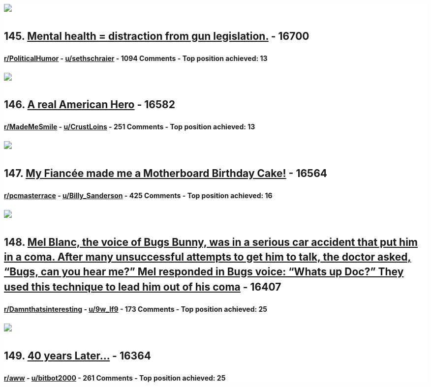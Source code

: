 <a href="https://www.businessinsider.com/goosebumps-when-listening-to-music-could-mean-youre-more-emotional-2017-11?r=UK&amp;IR=T&amp;utm_source=reddit.com"><img src="https://b.thumbs.redditmedia.com/rclz9q-8hr0IJCkBBMcsjojedj_rqRyF7Ua20YeWjhI.jpg"></img></a>

## 145. [Mental health = distraction from gun legislation.](http://reddit.com/r/PoliticalHumor/comments/clw4rt/mental_health_distraction_from_gun_legislation/) - 16700
#### [r/PoliticalHumor](http://reddit.com/r/PoliticalHumor) - [u/sethschraier](http://reddit.com/u/sethschraier) - 1094 Comments - Top position achieved: 13

<a href="https://i.redd.it/5t22yzrmlfe31.jpg"><img src="https://b.thumbs.redditmedia.com/-7pmeHcQX3ZhjEdjKptbCO7_tBNfMRx3fbY-YETMjMM.jpg"></img></a>

## 146. [A real American Hero](http://reddit.com/r/MadeMeSmile/comments/clyk0w/a_real_american_hero/) - 16582
#### [r/MadeMeSmile](http://reddit.com/r/MadeMeSmile) - [u/CrustLoins](http://reddit.com/u/CrustLoins) - 251 Comments - Top position achieved: 13

<a href="https://i.redd.it/pv9lad6ipge31.jpg"><img src="https://b.thumbs.redditmedia.com/whs1Ui-aH62asOiy0alDNIUfRwTC8tPdESmAK7Hbs6A.jpg"></img></a>

## 147. [My Fiancée made me a Motherboard Birthday Cake!](http://reddit.com/r/pcmasterrace/comments/cm2jzs/my_fiancée_made_me_a_motherboard_birthday_cake/) - 16564
#### [r/pcmasterrace](http://reddit.com/r/pcmasterrace) - [u/Billy_Sanderson](http://reddit.com/u/Billy_Sanderson) - 425 Comments - Top position achieved: 16

<a href="https://i.redd.it/rstk1coqcie31.jpg"><img src="https://b.thumbs.redditmedia.com/9Wmd3faODGvj1h3RV3_AzeXGjw_7n2VcaNuaHoC_J2c.jpg"></img></a>

## 148. [Mel Blanc, the voice of Bugs Bunny, was in a serious car accident that put him in a coma. After many unsuccessful attempts to get him to talk, the doctor asked, “Bugs, can you hear me?” Mel responded in Bugs voice: “Whats up Doc?” They used this technique to lead him out of his coma](http://reddit.com/r/Damnthatsinteresting/comments/clzbap/mel_blanc_the_voice_of_bugs_bunny_was_in_a/) - 16407
#### [r/Damnthatsinteresting](http://reddit.com/r/Damnthatsinteresting) - [u/9w_lf9](http://reddit.com/u/9w_lf9) - 173 Comments - Top position achieved: 25

<a href="https://i.redd.it/5vmpik3o0he31.jpg"><img src="https://a.thumbs.redditmedia.com/i-lVl5nCMA5m9u_q34qPR-OWvpgc8It7SUM0utkPYn0.jpg"></img></a>

## 149. [40 years Later...](http://reddit.com/r/aww/comments/cluskq/40_years_later/) - 16364
#### [r/aww](http://reddit.com/r/aww) - [u/bitbot2000](http://reddit.com/u/bitbot2000) - 261 Comments - Top position achieved: 25
